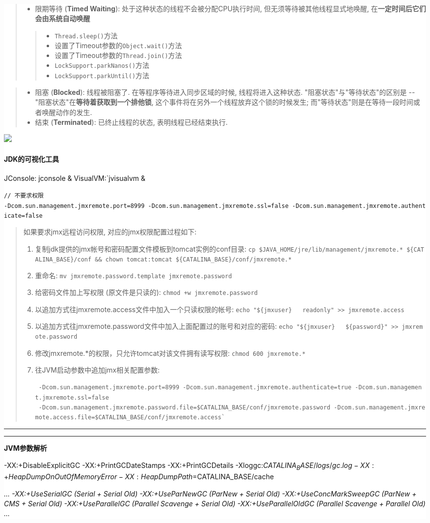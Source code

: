> * 限期等待 (**Timed Waiting**): 处于这种状态的线程不会被分配CPU执行时间, 但无须等待被其他线程显式地唤醒, 在**一定时间后它们会由系统自动唤醒**
> > - `Thread.sleep()`方法
> > - 设置了Timeout参数的`Object.wait()`方法
> > - 设置了Timeout参数的`Thread.join()`方法
> > - `LockSupport.parkNanos()`方法
> > - `LockSupport.parkUntil()`方法

> * 阻塞 (**Blocked**): 线程被阻塞了. 在等程序等待进入同步区域的时候, 线程将进入这种状态. "阻塞状态"与"等待状态"的区别是 -- "阻塞状态"在**等待着获取到一个排他锁**, 这个事件将在另外一个线程放弃这个锁的时候发生; 而"等待状态"则是在等待一段时间或者唤醒动作的发生.  
> * 结束 (**Terminated**): 已终止线程的状态, 表明线程已经结束执行.

![](thread-states.png)

#### JDK的可视化工具 ####

JConsole: jconsole &
VisualVM:`jvisualvm &

    // 不要求权限
    -Dcom.sun.management.jmxremote.port=8999 -Dcom.sun.management.jmxremote.ssl=false -Dcom.sun.management.jmxremote.authenticate=false


> 如果要求jmx远程访问权限, 对应的jmx权限配置过程如下:
> 
> 1. 复制jdk提供的jmx帐号和密码配置文件模板到tomcat实例的conf目录: `cp $JAVA_HOME/jre/lib/management/jmxremote.* ${CATALINA_BASE}/conf && chown tomcat:tomcat ${CATALINA_BASE}/conf/jmxremote.*`
> 2. 重命名: `mv jmxremote.password.template jmxremote.password`
> 3. 给密码文件加上写权限 (原文件是只读的): `chmod +w jmxremote.password`    
> 4. 以追加方式往jmxremote.access文件中加入一个只读权限的帐号: `echo "${jmxuser}   readonly" >> jmxremote.access`
> 5. 以追加方式往jmxremote.password文件中加入上面配置过的账号和对应的密码: `echo "${jmxuser}   ${password}" >> jmxremote.password`
> 6. 修改jmxremote.*的权限，只允许tomcat对该文件拥有读写权限: `chmod 600 jmxremote.*` 
> 7. 往JVM启动参数中追加jmx相关配置参数: 
>       
>         -Dcom.sun.management.jmxremote.port=8999 -Dcom.sun.management.jmxremote.authenticate=true -Dcom.sun.management.jmxremote.ssl=false 
>         -Dcom.sun.management.jmxremote.password.file=$CATALINA_BASE/conf/jmxremote.password -Dcom.sun.management.jmxremote.access.file=$CATALINA_BASE/conf/jmxremote.access`



--- 
--- 

**JVM参数解析**

-XX:+DisableExplicitGC
-XX:+PrintGCDateStamps -XX:+PrintGCDetails -Xloggc:$CATALINA_BASE/logs/gc.log -XX:+HeapDumpOnOutOfMemoryError -XX:HeapDumpPath=$CATALINA_BASE/cache

_...
-XX:+UseSerialGC (Serial + Serial Old)
-XX:+UseParNewGC (ParNew + Serial Old)
-XX:+UseConcMarkSweepGC (ParNew + CMS + Serial Old)
-XX:+UseParallelGC (Parallel Scavenge + Serial Old)
-XX:+UseParallelOldGC (Parallel Scavenge + Parallel Old)
..._
